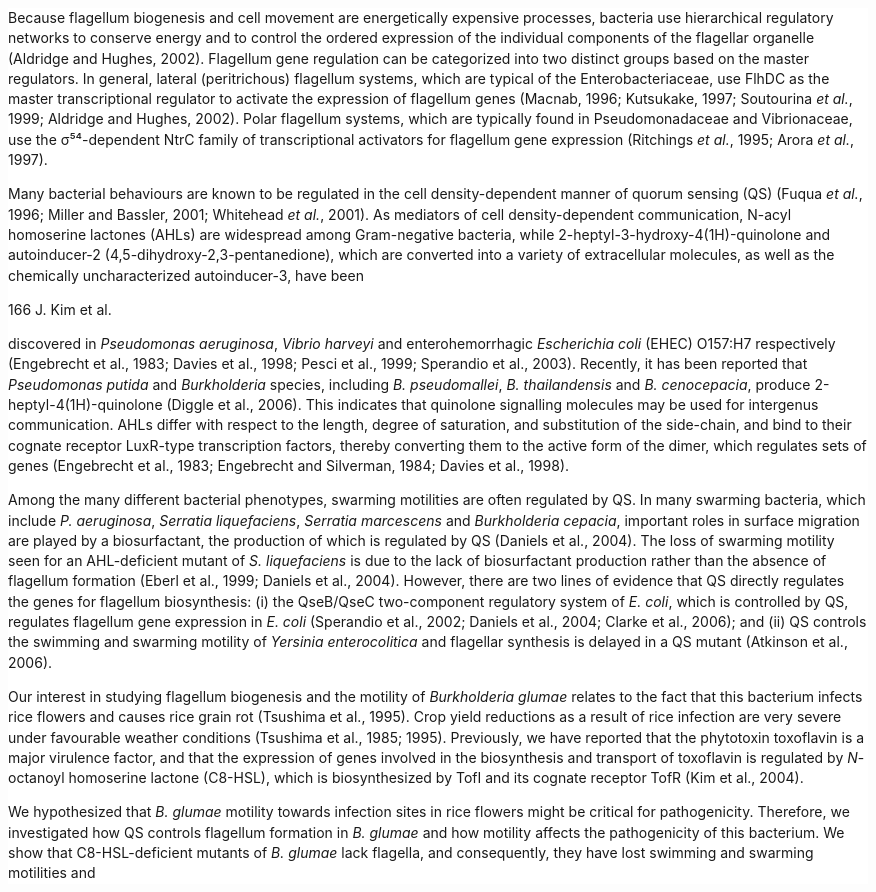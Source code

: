 Because flagellum biogenesis and cell movement are energetically expensive processes, bacteria use hierarchical regulatory networks to conserve energy and to control the ordered expression of the individual components of the flagellar organelle (Aldridge and Hughes, 2002). Flagellum gene regulation can be categorized into two distinct groups based on the master regulators. In general, lateral (peritrichous) flagellum systems, which are typical of the Enterobacteriaceae, use FlhDC as the master transcriptional regulator to activate the expression of flagellum genes (Macnab, 1996; Kutsukake, 1997; Soutourina *et al.*, 1999; Aldridge and Hughes, 2002). Polar flagellum systems, which are typically found in Pseudomonadaceae and Vibrionaceae, use the σ⁵⁴-dependent NtrC family of transcriptional activators for flagellum gene expression (Ritchings *et al.*, 1995; Arora *et al.*, 1997).

Many bacterial behaviours are known to be regulated in the cell density-dependent manner of quorum sensing (QS) (Fuqua *et al.*, 1996; Miller and Bassler, 2001; Whitehead *et al.*, 2001). As mediators of cell density-dependent communication, N-acyl homoserine lactones (AHLs) are widespread among Gram-negative bacteria, while 2-heptyl-3-hydroxy-4(1H)-quinolone and autoinducer-2 (4,5-dihydroxy-2,3-pentanedione), which are converted into a variety of extracellular molecules, as well as the chemically uncharacterized autoinducer-3, have been

166 J. Kim et al.

discovered in *Pseudomonas aeruginosa*, *Vibrio harveyi* and enterohemorrhagic *Escherichia coli* (EHEC) O157:H7 respectively (Engebrecht et al., 1983; Davies et al., 1998; Pesci et al., 1999; Sperandio et al., 2003). Recently, it has been reported that *Pseudomonas putida* and *Burkholderia* species, including *B. pseudomallei*, *B. thailandensis* and *B. cenocepacia*, produce 2-heptyl-4(1H)-quinolone (Diggle et al., 2006). This indicates that quinolone signalling molecules may be used for intergenus communication. AHLs differ with respect to the length, degree of saturation, and substitution of the side-chain, and bind to their cognate receptor LuxR-type transcription factors, thereby converting them to the active form of the dimer, which regulates sets of genes (Engebrecht et al., 1983; Engebrecht and Silverman, 1984; Davies et al., 1998).

Among the many different bacterial phenotypes, swarming motilities are often regulated by QS. In many swarming bacteria, which include *P. aeruginosa*, *Serratia liquefaciens*, *Serratia marcescens* and *Burkholderia cepacia*, important roles in surface migration are played by a biosurfactant, the production of which is regulated by QS (Daniels et al., 2004). The loss of swarming motility seen for an AHL-deficient mutant of *S. liquefaciens* is due to the lack of biosurfactant production rather than the absence of flagellum formation (Eberl et al., 1999; Daniels et al., 2004). However, there are two lines of evidence that QS directly regulates the genes for flagellum biosynthesis: (i) the QseB/QseC two-component regulatory system of *E. coli*, which is controlled by QS, regulates flagellum gene expression in *E. coli* (Sperandio et al., 2002; Daniels et al., 2004; Clarke et al., 2006); and (ii) QS controls the swimming and swarming motility of *Yersinia enterocolitica* and flagellar synthesis is delayed in a QS mutant (Atkinson et al., 2006).

Our interest in studying flagellum biogenesis and the motility of *Burkholderia glumae* relates to the fact that this bacterium infects rice flowers and causes rice grain rot (Tsushima et al., 1995). Crop yield reductions as a result of rice infection are very severe under favourable weather conditions (Tsushima et al., 1985; 1995). Previously, we have reported that the phytotoxin toxoflavin is a major virulence factor, and that the expression of genes involved in the biosynthesis and transport of toxoflavin is regulated by *N*-octanoyl homoserine lactone (C8-HSL), which is biosynthesized by TofI and its cognate receptor TofR (Kim et al., 2004).

We hypothesized that *B. glumae* motility towards infection sites in rice flowers might be critical for pathogenicity. Therefore, we investigated how QS controls flagellum formation in *B. glumae* and how motility affects the pathogenicity of this bacterium. We show that C8-HSL-deficient mutants of *B. glumae* lack flagella, and consequently, they have lost swimming and swarming motilities and
